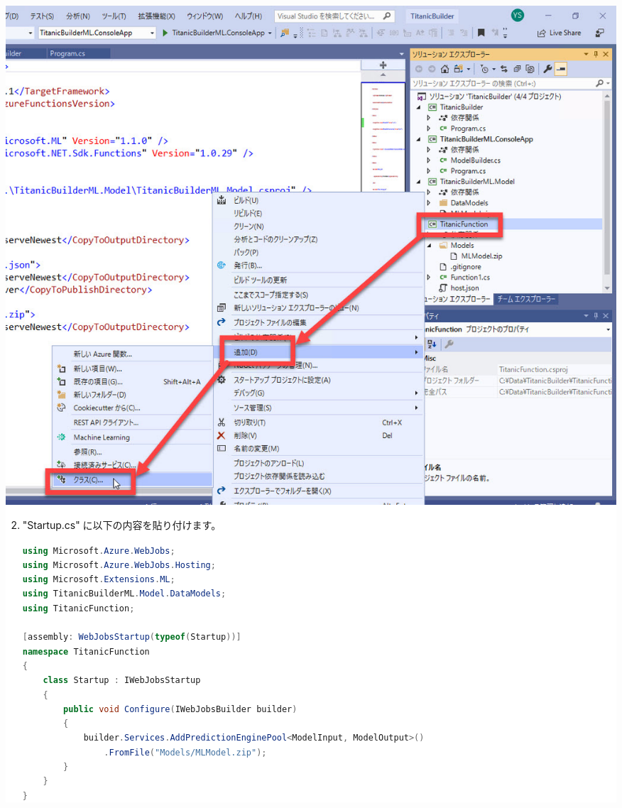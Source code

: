    ![Startup.cs](./images/03/add_startup_class.jpg)

2. "Startup.cs" に以下の内容を貼り付けます。

   ```csharp
   using Microsoft.Azure.WebJobs;
   using Microsoft.Azure.WebJobs.Hosting;
   using Microsoft.Extensions.ML;
   using TitanicBuilderML.Model.DataModels;
   using TitanicFunction;

   [assembly: WebJobsStartup(typeof(Startup))]
   namespace TitanicFunction
   {
       class Startup : IWebJobsStartup
       {
           public void Configure(IWebJobsBuilder builder)
           {
               builder.Services.AddPredictionEnginePool<ModelInput, ModelOutput>()
                   .FromFile("Models/MLModel.zip");
           }
       }
   }
   ```
